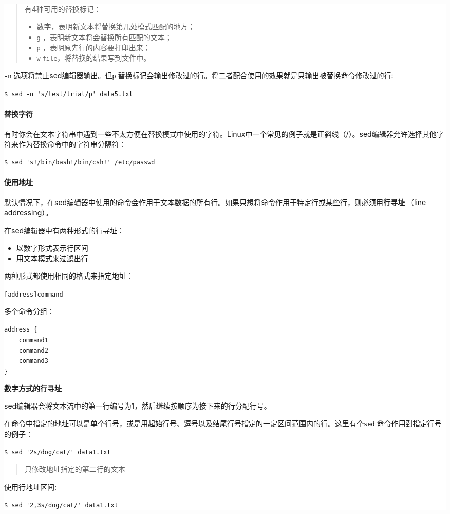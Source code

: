 > 有4种可用的替换标记：
>
> - 数字，表明新文本将替换第几处模式匹配的地方；
> - `g` ，表明新文本将会替换所有匹配的文本；
> - `p` ，表明原先行的内容要打印出来；
> - `w` `file`，将替换的结果写到文件中。

`-n` 选项将禁止sed编辑器输出。但`p` 替换标记会输出修改过的行。将二者配合使用的效果就是只输出被替换命令修改过的行:

```
$ sed -n 's/test/trial/p' data5.txt
```

#### 替换字符

有时你会在文本字符串中遇到一些不太方便在替换模式中使用的字符。Linux中一个常见的例子就是正斜线（/）。sed编辑器允许选择其他字符来作为替换命令中的字符串分隔符：

```
$ sed 's!/bin/bash!/bin/csh!' /etc/passwd
```

#### 使用地址

默认情况下，在sed编辑器中使用的命令会作用于文本数据的所有行。如果只想将命令作用于特定行或某些行，则必须用**行寻址** （line addressing）。

在sed编辑器中有两种形式的行寻址：

- 以数字形式表示行区间
- 用文本模式来过滤出行

两种形式都使用相同的格式来指定地址：

```
[address]command
```

多个命令分组：

```
address {
    command1
    command2
    command3
}
```

<b>数字方式的行寻址</b>

sed编辑器会将文本流中的第一行编号为1，然后继续按顺序为接下来的行分配行号。

在命令中指定的地址可以是单个行号，或是用起始行号、逗号以及结尾行号指定的一定区间范围内的行。这里有个`sed` 命令作用到指定行号的例子：

```
$ sed '2s/dog/cat/' data1.txt
```

> 只修改地址指定的第二行的文本

使用行地址区间:

```
$ sed '2,3s/dog/cat/' data1.txt
```
